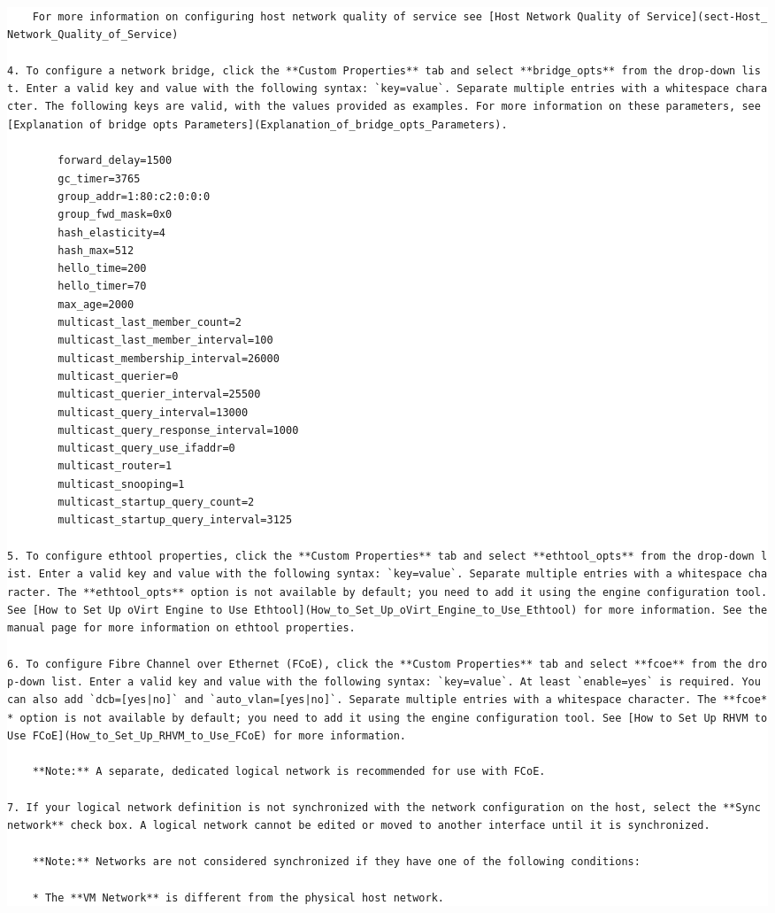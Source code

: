         For more information on configuring host network quality of service see [Host Network Quality of Service](sect-Host_Network_Quality_of_Service)

    4. To configure a network bridge, click the **Custom Properties** tab and select **bridge_opts** from the drop-down list. Enter a valid key and value with the following syntax: `key=value`. Separate multiple entries with a whitespace character. The following keys are valid, with the values provided as examples. For more information on these parameters, see [Explanation of bridge opts Parameters](Explanation_of_bridge_opts_Parameters).

            forward_delay=1500
            gc_timer=3765
            group_addr=1:80:c2:0:0:0
            group_fwd_mask=0x0
            hash_elasticity=4
            hash_max=512
            hello_time=200
            hello_timer=70
            max_age=2000
            multicast_last_member_count=2
            multicast_last_member_interval=100
            multicast_membership_interval=26000
            multicast_querier=0
            multicast_querier_interval=25500
            multicast_query_interval=13000
            multicast_query_response_interval=1000
            multicast_query_use_ifaddr=0
            multicast_router=1
            multicast_snooping=1
            multicast_startup_query_count=2
            multicast_startup_query_interval=3125

    5. To configure ethtool properties, click the **Custom Properties** tab and select **ethtool_opts** from the drop-down list. Enter a valid key and value with the following syntax: `key=value`. Separate multiple entries with a whitespace character. The **ethtool_opts** option is not available by default; you need to add it using the engine configuration tool. See [How to Set Up oVirt Engine to Use Ethtool](How_to_Set_Up_oVirt_Engine_to_Use_Ethtool) for more information. See the manual page for more information on ethtool properties.

    6. To configure Fibre Channel over Ethernet (FCoE), click the **Custom Properties** tab and select **fcoe** from the drop-down list. Enter a valid key and value with the following syntax: `key=value`. At least `enable=yes` is required. You can also add `dcb=[yes|no]` and `auto_vlan=[yes|no]`. Separate multiple entries with a whitespace character. The **fcoe** option is not available by default; you need to add it using the engine configuration tool. See [How to Set Up RHVM to Use FCoE](How_to_Set_Up_RHVM_to_Use_FCoE) for more information.

        **Note:** A separate, dedicated logical network is recommended for use with FCoE.

    7. If your logical network definition is not synchronized with the network configuration on the host, select the **Sync network** check box. A logical network cannot be edited or moved to another interface until it is synchronized.

        **Note:** Networks are not considered synchronized if they have one of the following conditions:

        * The **VM Network** is different from the physical host network.
